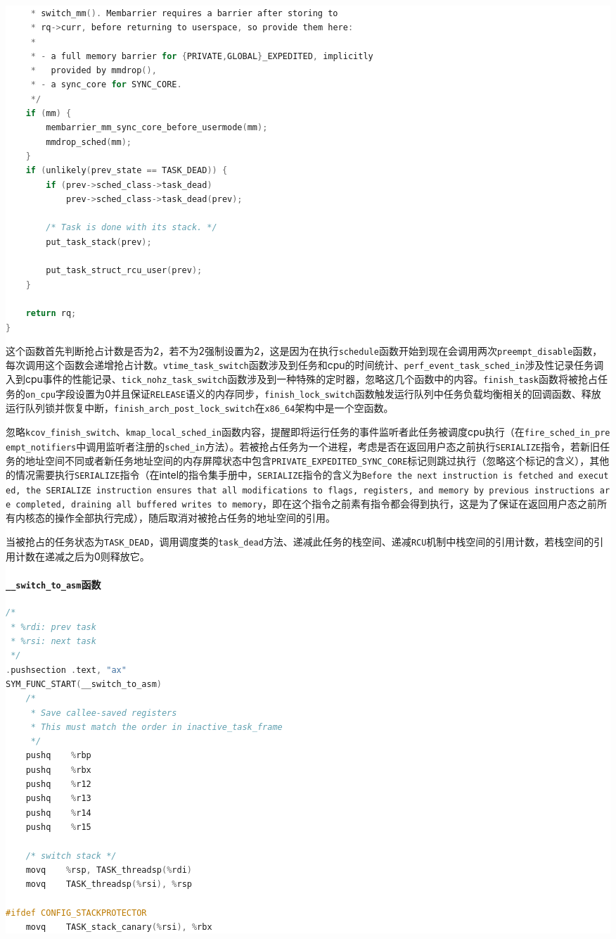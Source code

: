 ```c
     * switch_mm(). Membarrier requires a barrier after storing to
     * rq->curr, before returning to userspace, so provide them here:
     *
     * - a full memory barrier for {PRIVATE,GLOBAL}_EXPEDITED, implicitly
     *   provided by mmdrop(),
     * - a sync_core for SYNC_CORE.
     */
    if (mm) {
        membarrier_mm_sync_core_before_usermode(mm);
        mmdrop_sched(mm);
    }
    if (unlikely(prev_state == TASK_DEAD)) {
        if (prev->sched_class->task_dead)
            prev->sched_class->task_dead(prev);

        /* Task is done with its stack. */
        put_task_stack(prev);

        put_task_struct_rcu_user(prev);
    }

    return rq;
}
```

这个函数首先判断抢占计数是否为2，若不为2强制设置为2，这是因为在执行`schedule`函数开始到现在会调用两次`preempt_disable`函数，每次调用这个函数会递增抢占计数。`vtime_task_switch`函数涉及到任务和cpu的时间统计、`perf_event_task_sched_in`涉及性记录任务调入到cpu事件的性能记录、`tick_nohz_task_switch`函数涉及到一种特殊的定时器，忽略这几个函数中的内容。`finish_task`函数将被抢占任务的`on_cpu`字段设置为0并且保证`RELEASE`语义的内存同步，`finish_lock_switch`函数触发运行队列中任务负载均衡相关的回调函数、释放运行队列锁并恢复中断，`finish_arch_post_lock_switch`在`x86_64`架构中是一个空函数。

忽略`kcov_finish_switch`、`kmap_local_sched_in`函数内容，提醒即将运行任务的事件监听者此任务被调度cpu执行（在`fire_sched_in_preempt_notifiers`中调用监听者注册的`sched_in`方法）。若被抢占任务为一个进程，考虑是否在返回用户态之前执行`SERIALIZE`指令，若新旧任务的地址空间不同或者新任务地址空间的内存屏障状态中包含`PRIVATE_EXPEDITED_SYNC_CORE`标记则跳过执行（忽略这个标记的含义），其他的情况需要执行`SERIALIZE`指令（在intel的指令集手册中，`SERIALIZE`指令的含义为`Before the next instruction is fetched and executed, the SERIALIZE instruction ensures that all modifications to flags, registers, and memory by previous instructions are completed, draining all buffered writes to memory`，即在这个指令之前素有指令都会得到执行，这是为了保证在返回用户态之前所有内核态的操作全部执行完成），随后取消对被抢占任务的地址空间的引用。

当被抢占的任务状态为`TASK_DEAD`，调用调度类的`task_dead`方法、递减此任务的栈空间、递减`RCU`机制中栈空间的引用计数，若栈空间的引用计数在递减之后为0则释放它。

#### `__switch_to_asm`函数

```c
/*
 * %rdi: prev task
 * %rsi: next task
 */
.pushsection .text, "ax"
SYM_FUNC_START(__switch_to_asm)
    /*
     * Save callee-saved registers
     * This must match the order in inactive_task_frame
     */
    pushq    %rbp
    pushq    %rbx
    pushq    %r12
    pushq    %r13
    pushq    %r14
    pushq    %r15

    /* switch stack */
    movq    %rsp, TASK_threadsp(%rdi)
    movq    TASK_threadsp(%rsi), %rsp

#ifdef CONFIG_STACKPROTECTOR
    movq    TASK_stack_canary(%rsi), %rbx
```